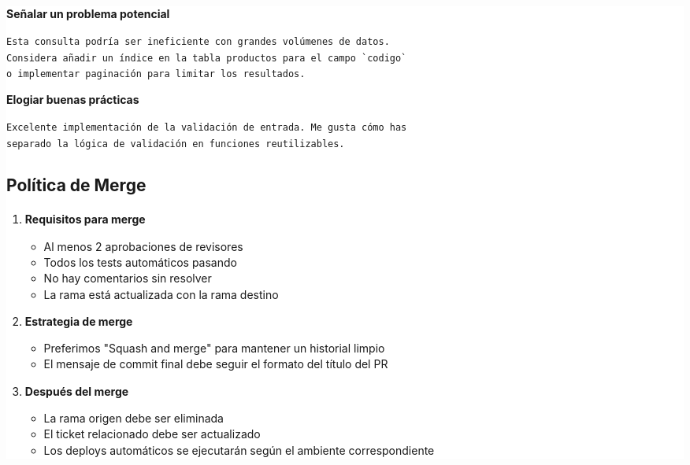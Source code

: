 **Señalar un problema potencial**
```
Esta consulta podría ser ineficiente con grandes volúmenes de datos. 
Considera añadir un índice en la tabla productos para el campo `codigo` 
o implementar paginación para limitar los resultados.
```

**Elogiar buenas prácticas**
```
Excelente implementación de la validación de entrada. Me gusta cómo has 
separado la lógica de validación en funciones reutilizables.
```

## Política de Merge

1. **Requisitos para merge**
   - Al menos 2 aprobaciones de revisores
   - Todos los tests automáticos pasando
   - No hay comentarios sin resolver
   - La rama está actualizada con la rama destino

2. **Estrategia de merge**
   - Preferimos "Squash and merge" para mantener un historial limpio
   - El mensaje de commit final debe seguir el formato del título del PR

3. **Después del merge**
   - La rama origen debe ser eliminada
   - El ticket relacionado debe ser actualizado
   - Los deploys automáticos se ejecutarán según el ambiente correspondiente
